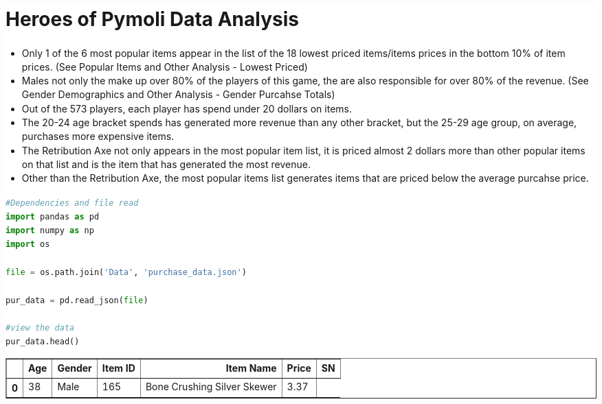 
# Heroes of Pymoli Data Analysis

- Only 1 of the 6 most popular items appear in the list of the 18 lowest priced items/items prices in the bottom 10% of item prices. (See Popular Items and Other Analysis - Lowest Priced)
- Males not only the make up over 80% of the players of this game, the are also responsible for over 80% of the revenue. (See Gender Demographics and Other Analysis - Gender Purcahse Totals)
- Out of the 573 players, each player has spend under 20 dollars on items.
- The 20-24 age bracket spends has generated more revenue than any other bracket, but the 25-29 age group, on average, purchases more expensive items.
- The Retribution Axe not only appears in the most popular item list, it is priced almost 2 dollars more than other popular items on that list and is the item that has generated the most revenue.
- Other than the Retribution Axe, the most popular items list generates items that are priced below the average purcahse price.


```python
#Dependencies and file read
import pandas as pd
import numpy as np
import os

file = os.path.join('Data', 'purchase_data.json')

pur_data = pd.read_json(file)

#view the data
pur_data.head()
```




<div>
<style>
    .dataframe thead tr:only-child th {
        text-align: right;
    }

    .dataframe thead th {
        text-align: left;
    }

    .dataframe tbody tr th {
        vertical-align: top;
    }
</style>
<table border="1" class="dataframe">
  <thead>
    <tr style="text-align: right;">
      <th></th>
      <th>Age</th>
      <th>Gender</th>
      <th>Item ID</th>
      <th>Item Name</th>
      <th>Price</th>
      <th>SN</th>
    </tr>
  </thead>
  <tbody>
    <tr>
      <th>0</th>
      <td>38</td>
      <td>Male</td>
      <td>165</td>
      <td>Bone Crushing Silver Skewer</td>
      <td>3.37</td>